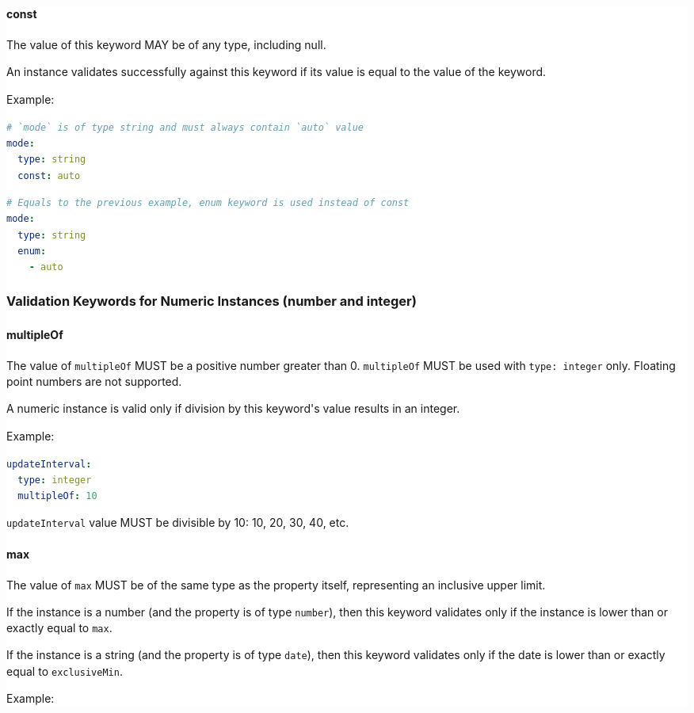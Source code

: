 #### const

The value of this keyword MAY be of any type, including null.

An instance validates successfully against this keyword if its value
is equal to the value of the keyword.

Example:

```yaml
# `mode` is of type string and must always contain `auto` value
mode:
  type: string
  const: auto
```

```yaml
# Equals to the previous example, enum keyword is used instead of const
mode:
  type: string
  enum:
    - auto
```

### Validation Keywords for Numeric Instances (number and integer)

#### multipleOf

The value of `multipleOf` MUST be a positive number greater than 0.
`multipleOf` MUST be used with `type: integer` only. Floating point
numbers are not supported.

A numeric instance is valid only if division by this keyword's value
results in an integer.

Example:

```yaml
updateInterval:
  type: integer
  multipleOf: 10
```

`updateInterval` value MUST be divisible by 10: 10, 20, 30, 40, etc.

#### max

The value of `max` MUST be of the same type as the property itself,
representing an inclusive upper limit.

If the instance is a number (and the property is of type `number`), then this keyword
validates only if the instance is lower than or exactly equal to `max`.

If the instance is a string (and the property is of type `date`), then this keyword
validates only if the date is lower than or exactly equal to `exclusiveMin`.

Example:
